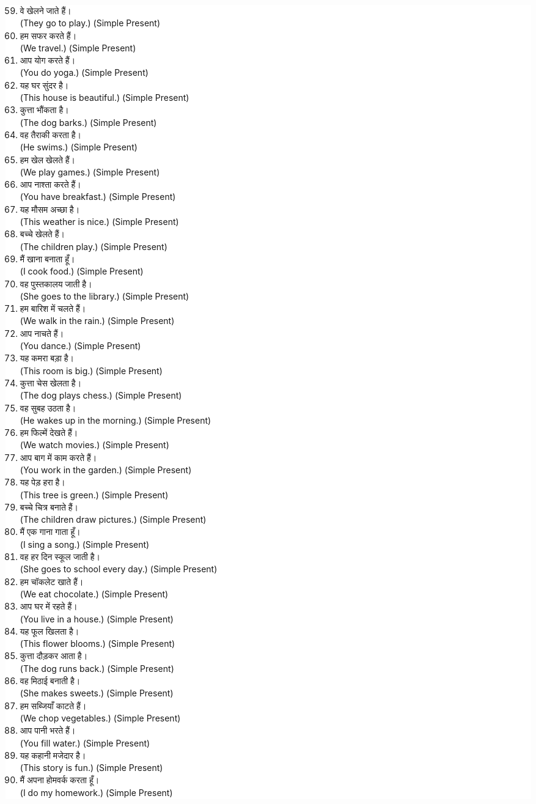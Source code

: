 59. वे खेलने जाते हैं।  
    (They go to play.) (Simple Present)  
60. हम सफर करते हैं।  
    (We travel.) (Simple Present)  
61. आप योग करते हैं।  
    (You do yoga.) (Simple Present)  
62. यह घर सुंदर है।  
    (This house is beautiful.) (Simple Present)  
63. कुत्ता भौंकता है।  
    (The dog barks.) (Simple Present)  
64. वह तैराकी करता है।  
    (He swims.) (Simple Present)  
65. हम खेल खेलते हैं।  
    (We play games.) (Simple Present)  
66. आप नाश्ता करते हैं।  
    (You have breakfast.) (Simple Present)  
67. यह मौसम अच्छा है।  
    (This weather is nice.) (Simple Present)  
68. बच्चे खेलते हैं।  
    (The children play.) (Simple Present)  
69. मैं खाना बनाता हूँ।  
    (I cook food.) (Simple Present)  
70. वह पुस्तकालय जाती है।  
    (She goes to the library.) (Simple Present)  
71. हम बारिश में चलते हैं।  
    (We walk in the rain.) (Simple Present)  
72. आप नाचते हैं।  
    (You dance.) (Simple Present)  
73. यह कमरा बड़ा है।  
    (This room is big.) (Simple Present)  
74. कुत्ता चेस खेलता है।  
    (The dog plays chess.) (Simple Present)  
75. वह सुबह उठता है।  
    (He wakes up in the morning.) (Simple Present)  
76. हम फिल्में देखते हैं।  
    (We watch movies.) (Simple Present)  
77. आप बाग में काम करते हैं।  
    (You work in the garden.) (Simple Present)  
78. यह पेड़ हरा है।  
    (This tree is green.) (Simple Present)  
79. बच्चे चित्र बनाते हैं।  
    (The children draw pictures.) (Simple Present)  
80. मैं एक गाना गाता हूँ।  
    (I sing a song.) (Simple Present)  
81. वह हर दिन स्कूल जाती है।  
    (She goes to school every day.) (Simple Present)  
82. हम चॉकलेट खाते हैं।  
    (We eat chocolate.) (Simple Present)  
83. आप घर में रहते हैं।  
    (You live in a house.) (Simple Present)  
84. यह फूल खिलता है।  
    (This flower blooms.) (Simple Present)  
85. कुत्ता दौड़कर आता है।  
    (The dog runs back.) (Simple Present)  
86. वह मिठाई बनाती है।  
    (She makes sweets.) (Simple Present)  
87. हम सब्जियाँ काटते हैं।  
    (We chop vegetables.) (Simple Present)  
88. आप पानी भरते हैं।  
    (You fill water.) (Simple Present)  
89. यह कहानी मजेदार है।  
    (This story is fun.) (Simple Present)  
90. मैं अपना होमवर्क करता हूँ।  
    (I do my homework.) (Simple Present)  
